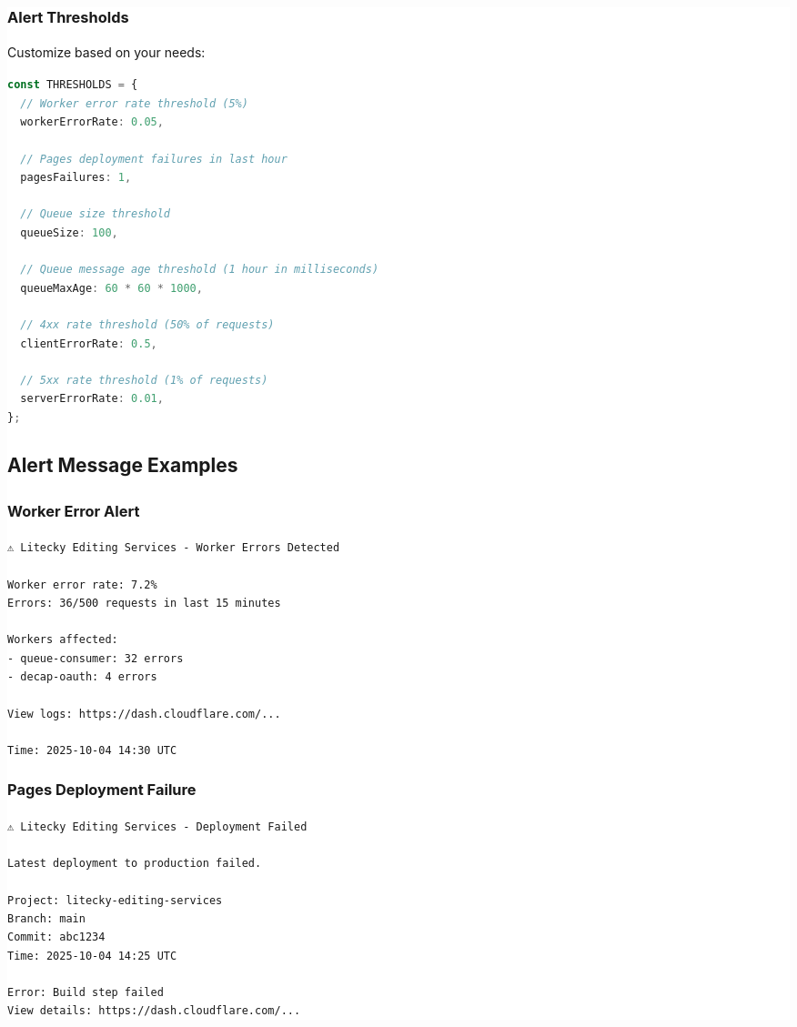 ### Alert Thresholds

Customize based on your needs:

```typescript
const THRESHOLDS = {
  // Worker error rate threshold (5%)
  workerErrorRate: 0.05,
  
  // Pages deployment failures in last hour
  pagesFailures: 1,
  
  // Queue size threshold
  queueSize: 100,
  
  // Queue message age threshold (1 hour in milliseconds)
  queueMaxAge: 60 * 60 * 1000,
  
  // 4xx rate threshold (50% of requests)
  clientErrorRate: 0.5,
  
  // 5xx rate threshold (1% of requests)
  serverErrorRate: 0.01,
};
```

## Alert Message Examples

### Worker Error Alert
```
⚠️ Litecky Editing Services - Worker Errors Detected

Worker error rate: 7.2%
Errors: 36/500 requests in last 15 minutes

Workers affected:
- queue-consumer: 32 errors
- decap-oauth: 4 errors

View logs: https://dash.cloudflare.com/...

Time: 2025-10-04 14:30 UTC
```

### Pages Deployment Failure
```
⚠️ Litecky Editing Services - Deployment Failed

Latest deployment to production failed.

Project: litecky-editing-services
Branch: main
Commit: abc1234
Time: 2025-10-04 14:25 UTC

Error: Build step failed
View details: https://dash.cloudflare.com/...
```
